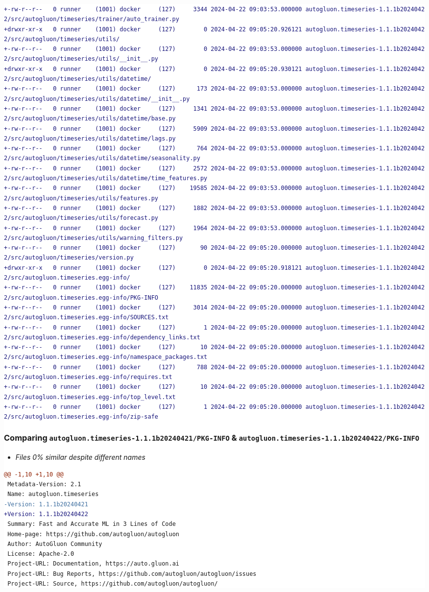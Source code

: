 ```diff
+-rw-r--r--   0 runner    (1001) docker     (127)     3344 2024-04-22 09:03:53.000000 autogluon.timeseries-1.1.1b20240422/src/autogluon/timeseries/trainer/auto_trainer.py
+drwxr-xr-x   0 runner    (1001) docker     (127)        0 2024-04-22 09:05:20.926121 autogluon.timeseries-1.1.1b20240422/src/autogluon/timeseries/utils/
+-rw-r--r--   0 runner    (1001) docker     (127)        0 2024-04-22 09:03:53.000000 autogluon.timeseries-1.1.1b20240422/src/autogluon/timeseries/utils/__init__.py
+drwxr-xr-x   0 runner    (1001) docker     (127)        0 2024-04-22 09:05:20.930121 autogluon.timeseries-1.1.1b20240422/src/autogluon/timeseries/utils/datetime/
+-rw-r--r--   0 runner    (1001) docker     (127)      173 2024-04-22 09:03:53.000000 autogluon.timeseries-1.1.1b20240422/src/autogluon/timeseries/utils/datetime/__init__.py
+-rw-r--r--   0 runner    (1001) docker     (127)     1341 2024-04-22 09:03:53.000000 autogluon.timeseries-1.1.1b20240422/src/autogluon/timeseries/utils/datetime/base.py
+-rw-r--r--   0 runner    (1001) docker     (127)     5909 2024-04-22 09:03:53.000000 autogluon.timeseries-1.1.1b20240422/src/autogluon/timeseries/utils/datetime/lags.py
+-rw-r--r--   0 runner    (1001) docker     (127)      764 2024-04-22 09:03:53.000000 autogluon.timeseries-1.1.1b20240422/src/autogluon/timeseries/utils/datetime/seasonality.py
+-rw-r--r--   0 runner    (1001) docker     (127)     2572 2024-04-22 09:03:53.000000 autogluon.timeseries-1.1.1b20240422/src/autogluon/timeseries/utils/datetime/time_features.py
+-rw-r--r--   0 runner    (1001) docker     (127)    19585 2024-04-22 09:03:53.000000 autogluon.timeseries-1.1.1b20240422/src/autogluon/timeseries/utils/features.py
+-rw-r--r--   0 runner    (1001) docker     (127)     1882 2024-04-22 09:03:53.000000 autogluon.timeseries-1.1.1b20240422/src/autogluon/timeseries/utils/forecast.py
+-rw-r--r--   0 runner    (1001) docker     (127)     1964 2024-04-22 09:03:53.000000 autogluon.timeseries-1.1.1b20240422/src/autogluon/timeseries/utils/warning_filters.py
+-rw-r--r--   0 runner    (1001) docker     (127)       90 2024-04-22 09:05:20.000000 autogluon.timeseries-1.1.1b20240422/src/autogluon/timeseries/version.py
+drwxr-xr-x   0 runner    (1001) docker     (127)        0 2024-04-22 09:05:20.918121 autogluon.timeseries-1.1.1b20240422/src/autogluon.timeseries.egg-info/
+-rw-r--r--   0 runner    (1001) docker     (127)    11835 2024-04-22 09:05:20.000000 autogluon.timeseries-1.1.1b20240422/src/autogluon.timeseries.egg-info/PKG-INFO
+-rw-r--r--   0 runner    (1001) docker     (127)     3014 2024-04-22 09:05:20.000000 autogluon.timeseries-1.1.1b20240422/src/autogluon.timeseries.egg-info/SOURCES.txt
+-rw-r--r--   0 runner    (1001) docker     (127)        1 2024-04-22 09:05:20.000000 autogluon.timeseries-1.1.1b20240422/src/autogluon.timeseries.egg-info/dependency_links.txt
+-rw-r--r--   0 runner    (1001) docker     (127)       10 2024-04-22 09:05:20.000000 autogluon.timeseries-1.1.1b20240422/src/autogluon.timeseries.egg-info/namespace_packages.txt
+-rw-r--r--   0 runner    (1001) docker     (127)      788 2024-04-22 09:05:20.000000 autogluon.timeseries-1.1.1b20240422/src/autogluon.timeseries.egg-info/requires.txt
+-rw-r--r--   0 runner    (1001) docker     (127)       10 2024-04-22 09:05:20.000000 autogluon.timeseries-1.1.1b20240422/src/autogluon.timeseries.egg-info/top_level.txt
+-rw-r--r--   0 runner    (1001) docker     (127)        1 2024-04-22 09:05:20.000000 autogluon.timeseries-1.1.1b20240422/src/autogluon.timeseries.egg-info/zip-safe
```

### Comparing `autogluon.timeseries-1.1.1b20240421/PKG-INFO` & `autogluon.timeseries-1.1.1b20240422/PKG-INFO`

 * *Files 0% similar despite different names*

```diff
@@ -1,10 +1,10 @@
 Metadata-Version: 2.1
 Name: autogluon.timeseries
-Version: 1.1.1b20240421
+Version: 1.1.1b20240422
 Summary: Fast and Accurate ML in 3 Lines of Code
 Home-page: https://github.com/autogluon/autogluon
 Author: AutoGluon Community
 License: Apache-2.0
 Project-URL: Documentation, https://auto.gluon.ai
 Project-URL: Bug Reports, https://github.com/autogluon/autogluon/issues
 Project-URL: Source, https://github.com/autogluon/autogluon/
```

